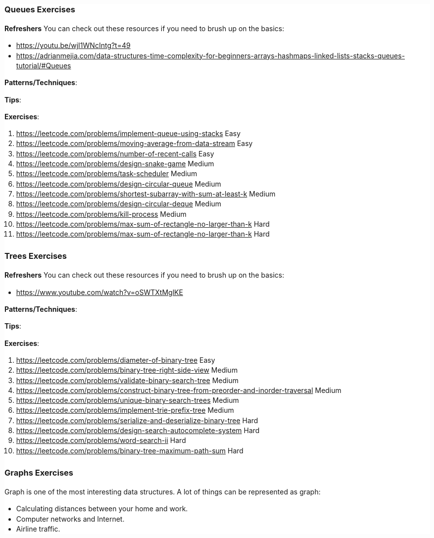 
### Queues Exercises

**Refreshers**
You can check out these resources if you need to brush up on the basics:
- https://youtu.be/wjI1WNcIntg?t=49
- https://adrianmejia.com/data-structures-time-complexity-for-beginners-arrays-hashmaps-linked-lists-stacks-queues-tutorial/#Queues

**Patterns/Techniques**:

**Tips**:

**Exercises**:
1. https://leetcode.com/problems/implement-queue-using-stacks Easy
1. https://leetcode.com/problems/moving-average-from-data-stream	Easy
1. https://leetcode.com/problems/number-of-recent-calls	Easy
1. https://leetcode.com/problems/design-snake-game	Medium
1. https://leetcode.com/problems/task-scheduler	Medium
1. https://leetcode.com/problems/design-circular-queue	Medium
1. https://leetcode.com/problems/shortest-subarray-with-sum-at-least-k	Medium
1. https://leetcode.com/problems/design-circular-deque	Medium
1. https://leetcode.com/problems/kill-process	Medium
1. https://leetcode.com/problems/max-sum-of-rectangle-no-larger-than-k	Hard
1. https://leetcode.com/problems/max-sum-of-rectangle-no-larger-than-k	Hard

### Trees Exercises


**Refreshers**
You can check out these resources if you need to brush up on the basics:
- https://www.youtube.com/watch?v=oSWTXtMglKE

**Patterns/Techniques**:

**Tips**:

**Exercises**:
1. https://leetcode.com/problems/diameter-of-binary-tree	Easy
1. https://leetcode.com/problems/binary-tree-right-side-view	Medium
1. https://leetcode.com/problems/validate-binary-search-tree	Medium
1. https://leetcode.com/problems/construct-binary-tree-from-preorder-and-inorder-traversal	Medium
1. https://leetcode.com/problems/unique-binary-search-trees	Medium
1. https://leetcode.com/problems/implement-trie-prefix-tree	Medium
1. https://leetcode.com/problems/serialize-and-deserialize-binary-tree	Hard
1. https://leetcode.com/problems/design-search-autocomplete-system	Hard
1. https://leetcode.com/problems/word-search-ii	Hard
1. https://leetcode.com/problems/binary-tree-maximum-path-sum	Hard

### Graphs Exercises

Graph is one of the most interesting data structures. A lot of things can be represented as graph:
- Calculating distances between your home and work.
- Computer networks and Internet.
- Airline traffic.
